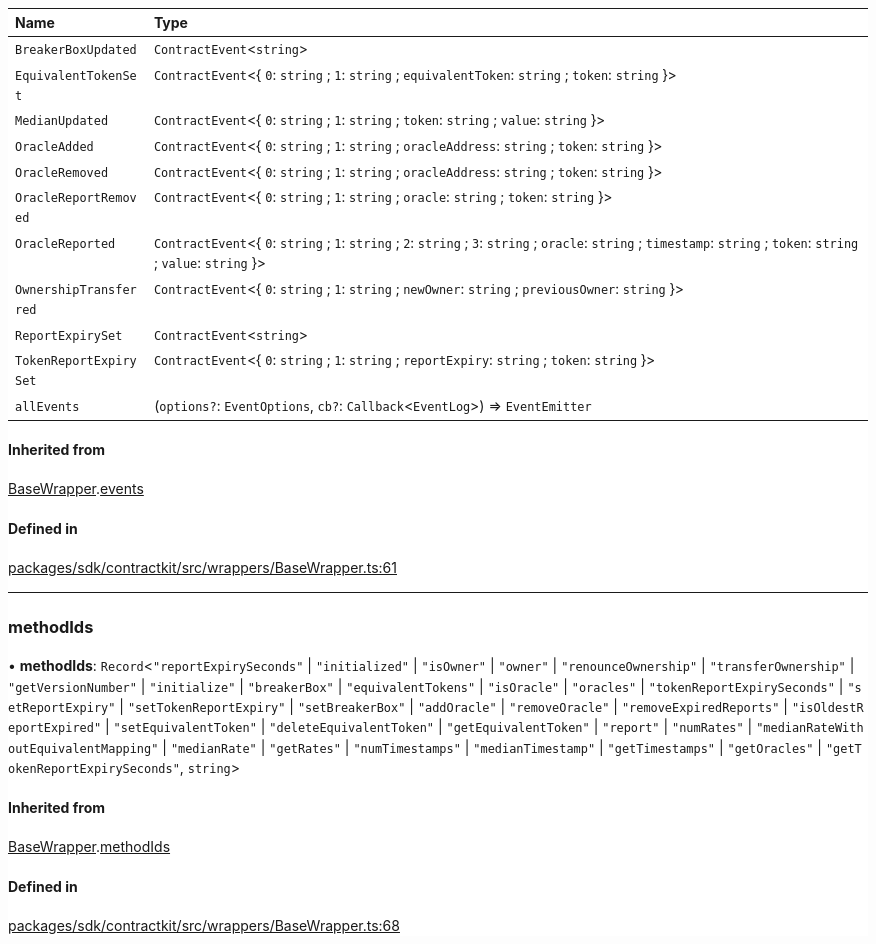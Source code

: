 | Name | Type |
| :------ | :------ |
| `BreakerBoxUpdated` | `ContractEvent`\<`string`\> |
| `EquivalentTokenSet` | `ContractEvent`\<\{ `0`: `string` ; `1`: `string` ; `equivalentToken`: `string` ; `token`: `string`  }\> |
| `MedianUpdated` | `ContractEvent`\<\{ `0`: `string` ; `1`: `string` ; `token`: `string` ; `value`: `string`  }\> |
| `OracleAdded` | `ContractEvent`\<\{ `0`: `string` ; `1`: `string` ; `oracleAddress`: `string` ; `token`: `string`  }\> |
| `OracleRemoved` | `ContractEvent`\<\{ `0`: `string` ; `1`: `string` ; `oracleAddress`: `string` ; `token`: `string`  }\> |
| `OracleReportRemoved` | `ContractEvent`\<\{ `0`: `string` ; `1`: `string` ; `oracle`: `string` ; `token`: `string`  }\> |
| `OracleReported` | `ContractEvent`\<\{ `0`: `string` ; `1`: `string` ; `2`: `string` ; `3`: `string` ; `oracle`: `string` ; `timestamp`: `string` ; `token`: `string` ; `value`: `string`  }\> |
| `OwnershipTransferred` | `ContractEvent`\<\{ `0`: `string` ; `1`: `string` ; `newOwner`: `string` ; `previousOwner`: `string`  }\> |
| `ReportExpirySet` | `ContractEvent`\<`string`\> |
| `TokenReportExpirySet` | `ContractEvent`\<\{ `0`: `string` ; `1`: `string` ; `reportExpiry`: `string` ; `token`: `string`  }\> |
| `allEvents` | (`options?`: `EventOptions`, `cb?`: `Callback`\<`EventLog`\>) => `EventEmitter` |

#### Inherited from

[BaseWrapper](wrappers_BaseWrapper.BaseWrapper.md).[events](wrappers_BaseWrapper.BaseWrapper.md#events)

#### Defined in

[packages/sdk/contractkit/src/wrappers/BaseWrapper.ts:61](https://github.com/celo-org/developer-tooling/blob/master/packages/sdk/contractkit/src/wrappers/BaseWrapper.ts#L61)

___

### methodIds

• **methodIds**: `Record`\<``"reportExpirySeconds"`` \| ``"initialized"`` \| ``"isOwner"`` \| ``"owner"`` \| ``"renounceOwnership"`` \| ``"transferOwnership"`` \| ``"getVersionNumber"`` \| ``"initialize"`` \| ``"breakerBox"`` \| ``"equivalentTokens"`` \| ``"isOracle"`` \| ``"oracles"`` \| ``"tokenReportExpirySeconds"`` \| ``"setReportExpiry"`` \| ``"setTokenReportExpiry"`` \| ``"setBreakerBox"`` \| ``"addOracle"`` \| ``"removeOracle"`` \| ``"removeExpiredReports"`` \| ``"isOldestReportExpired"`` \| ``"setEquivalentToken"`` \| ``"deleteEquivalentToken"`` \| ``"getEquivalentToken"`` \| ``"report"`` \| ``"numRates"`` \| ``"medianRateWithoutEquivalentMapping"`` \| ``"medianRate"`` \| ``"getRates"`` \| ``"numTimestamps"`` \| ``"medianTimestamp"`` \| ``"getTimestamps"`` \| ``"getOracles"`` \| ``"getTokenReportExpirySeconds"``, `string`\>

#### Inherited from

[BaseWrapper](wrappers_BaseWrapper.BaseWrapper.md).[methodIds](wrappers_BaseWrapper.BaseWrapper.md#methodids)

#### Defined in

[packages/sdk/contractkit/src/wrappers/BaseWrapper.ts:68](https://github.com/celo-org/developer-tooling/blob/master/packages/sdk/contractkit/src/wrappers/BaseWrapper.ts#L68)
